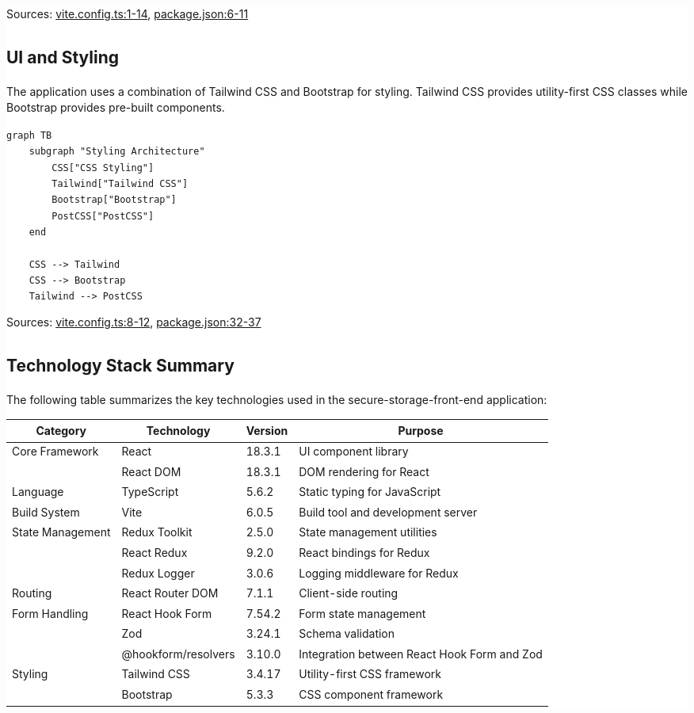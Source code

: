 Sources: [vite.config.ts:1-14](), [package.json:6-11]()

## UI and Styling

The application uses a combination of Tailwind CSS and Bootstrap for styling. Tailwind CSS provides utility-first CSS classes while Bootstrap provides pre-built components.

```mermaid
graph TB
    subgraph "Styling Architecture"
        CSS["CSS Styling"]
        Tailwind["Tailwind CSS"]
        Bootstrap["Bootstrap"]
        PostCSS["PostCSS"]
    end

    CSS --> Tailwind
    CSS --> Bootstrap
    Tailwind --> PostCSS
```

Sources: [vite.config.ts:8-12](), [package.json:32-37]()

## Technology Stack Summary

The following table summarizes the key technologies used in the secure-storage-front-end application:

| Category | Technology | Version | Purpose |
|----------|------------|---------|---------|
| Core Framework | React | 18.3.1 | UI component library |
| | React DOM | 18.3.1 | DOM rendering for React |
| Language | TypeScript | 5.6.2 | Static typing for JavaScript |
| Build System | Vite | 6.0.5 | Build tool and development server |
| State Management | Redux Toolkit | 2.5.0 | State management utilities |
| | React Redux | 9.2.0 | React bindings for Redux |
| | Redux Logger | 3.0.6 | Logging middleware for Redux |
| Routing | React Router DOM | 7.1.1 | Client-side routing |
| Form Handling | React Hook Form | 7.54.2 | Form state management |
| | Zod | 3.24.1 | Schema validation |
| | @hookform/resolvers | 3.10.0 | Integration between React Hook Form and Zod |
| Styling | Tailwind CSS | 3.4.17 | Utility-first CSS framework |
| | Bootstrap | 5.3.3 | CSS component framework |
